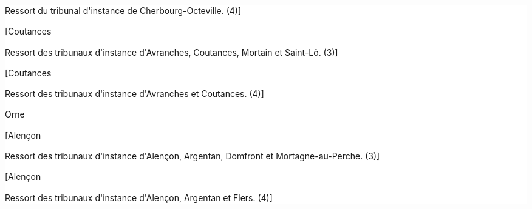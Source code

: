 Ressort du tribunal d'instance de Cherbourg-Octeville. (4)] 

</td>
    </tr>
    <tr>
      <td width="300">

[Coutances 

</td>
      <td width="314">

Ressort des tribunaux d'instance d'Avranches, Coutances, Mortain et Saint-Lô. (3)] 

</td>
    </tr>
    <tr>
      <td width="300">

[Coutances 

</td>
      <td width="314">

Ressort des tribunaux d'instance d'Avranches et Coutances. (4)] 

</td>
    </tr>
    <tr>
      <td width="614" colspan="2">

Orne 

</td>
    </tr>
    <tr>
      <td width="300">

[Alençon 

</td>
      <td width="314">

Ressort des tribunaux d'instance d'Alençon, Argentan, Domfront et Mortagne-au-Perche. (3)] 

</td>
    </tr>
    <tr>
      <td width="300">

[Alençon 

</td>
      <td width="314">

Ressort des tribunaux d'instance d'Alençon, Argentan et Flers. (4)] 

</td>
    </tr>
    <tr>
      <td colspan="2" width="614">
